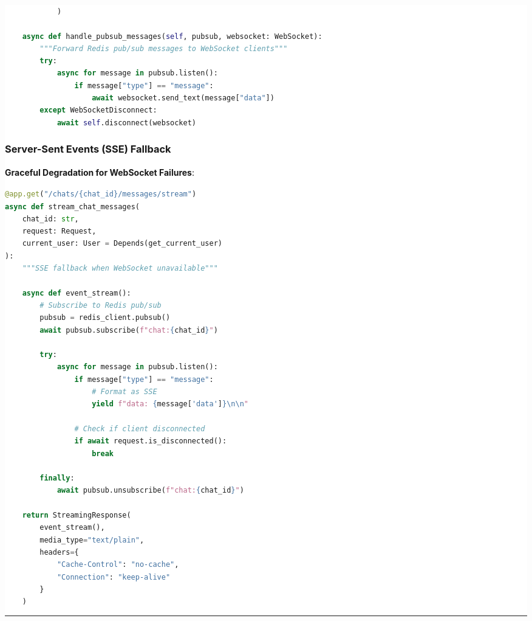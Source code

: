 ```python
            )
            
    async def handle_pubsub_messages(self, pubsub, websocket: WebSocket):
        """Forward Redis pub/sub messages to WebSocket clients"""
        try:
            async for message in pubsub.listen():
                if message["type"] == "message":
                    await websocket.send_text(message["data"])
        except WebSocketDisconnect:
            await self.disconnect(websocket)
```

### Server-Sent Events (SSE) Fallback

**Graceful Degradation for WebSocket Failures**:
```python
@app.get("/chats/{chat_id}/messages/stream")
async def stream_chat_messages(
    chat_id: str,
    request: Request,
    current_user: User = Depends(get_current_user)
):
    """SSE fallback when WebSocket unavailable"""
    
    async def event_stream():
        # Subscribe to Redis pub/sub
        pubsub = redis_client.pubsub()
        await pubsub.subscribe(f"chat:{chat_id}")
        
        try:
            async for message in pubsub.listen():
                if message["type"] == "message":
                    # Format as SSE
                    yield f"data: {message['data']}\n\n"
                    
                # Check if client disconnected
                if await request.is_disconnected():
                    break
                    
        finally:
            await pubsub.unsubscribe(f"chat:{chat_id}")
            
    return StreamingResponse(
        event_stream(),
        media_type="text/plain",
        headers={
            "Cache-Control": "no-cache",
            "Connection": "keep-alive"
        }
    )
```

---